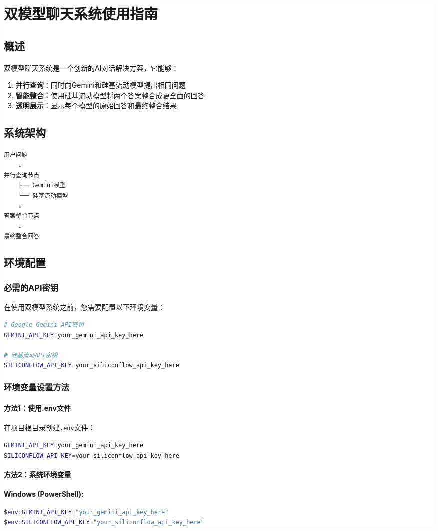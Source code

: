 # 双模型聊天系统使用指南

## 概述

双模型聊天系统是一个创新的AI对话解决方案，它能够：

1. **并行查询**：同时向Gemini和硅基流动模型提出相同问题
2. **智能整合**：使用硅基流动模型将两个答案整合成更全面的回答
3. **透明展示**：显示每个模型的原始回答和最终整合结果

## 系统架构

```
用户问题
    ↓
并行查询节点
    ├── Gemini模型
    └── 硅基流动模型
    ↓
答案整合节点
    ↓
最终整合回答
```

## 环境配置

### 必需的API密钥

在使用双模型系统之前，您需要配置以下环境变量：

```bash
# Google Gemini API密钥
GEMINI_API_KEY=your_gemini_api_key_here

# 硅基流动API密钥
SILICONFLOW_API_KEY=your_siliconflow_api_key_here
```

### 环境变量设置方法

#### 方法1：使用.env文件

在项目根目录创建`.env`文件：

```bash
GEMINI_API_KEY=your_gemini_api_key_here
SILICONFLOW_API_KEY=your_siliconflow_api_key_here
```

#### 方法2：系统环境变量

**Windows (PowerShell):**
```powershell
$env:GEMINI_API_KEY="your_gemini_api_key_here"
$env:SILICONFLOW_API_KEY="your_siliconflow_api_key_here"
```
